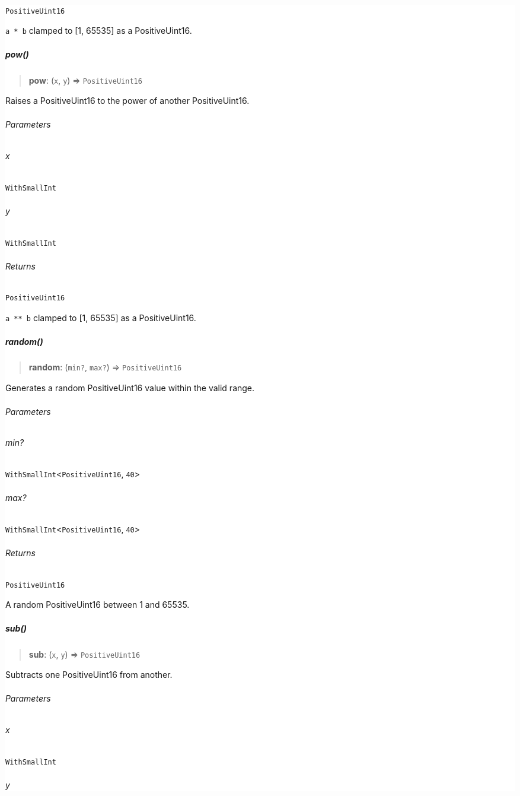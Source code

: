 `PositiveUint16`

`a * b` clamped to [1, 65535] as a PositiveUint16.

##### pow()

> **pow**: (`x`, `y`) => `PositiveUint16`

Raises a PositiveUint16 to the power of another PositiveUint16.

###### Parameters

###### x

`WithSmallInt`

###### y

`WithSmallInt`

###### Returns

`PositiveUint16`

`a ** b` clamped to [1, 65535] as a PositiveUint16.

##### random()

> **random**: (`min?`, `max?`) => `PositiveUint16`

Generates a random PositiveUint16 value within the valid range.

###### Parameters

###### min?

`WithSmallInt`\<`PositiveUint16`, `40`\>

###### max?

`WithSmallInt`\<`PositiveUint16`, `40`\>

###### Returns

`PositiveUint16`

A random PositiveUint16 between 1 and 65535.

##### sub()

> **sub**: (`x`, `y`) => `PositiveUint16`

Subtracts one PositiveUint16 from another.

###### Parameters

###### x

`WithSmallInt`

###### y
